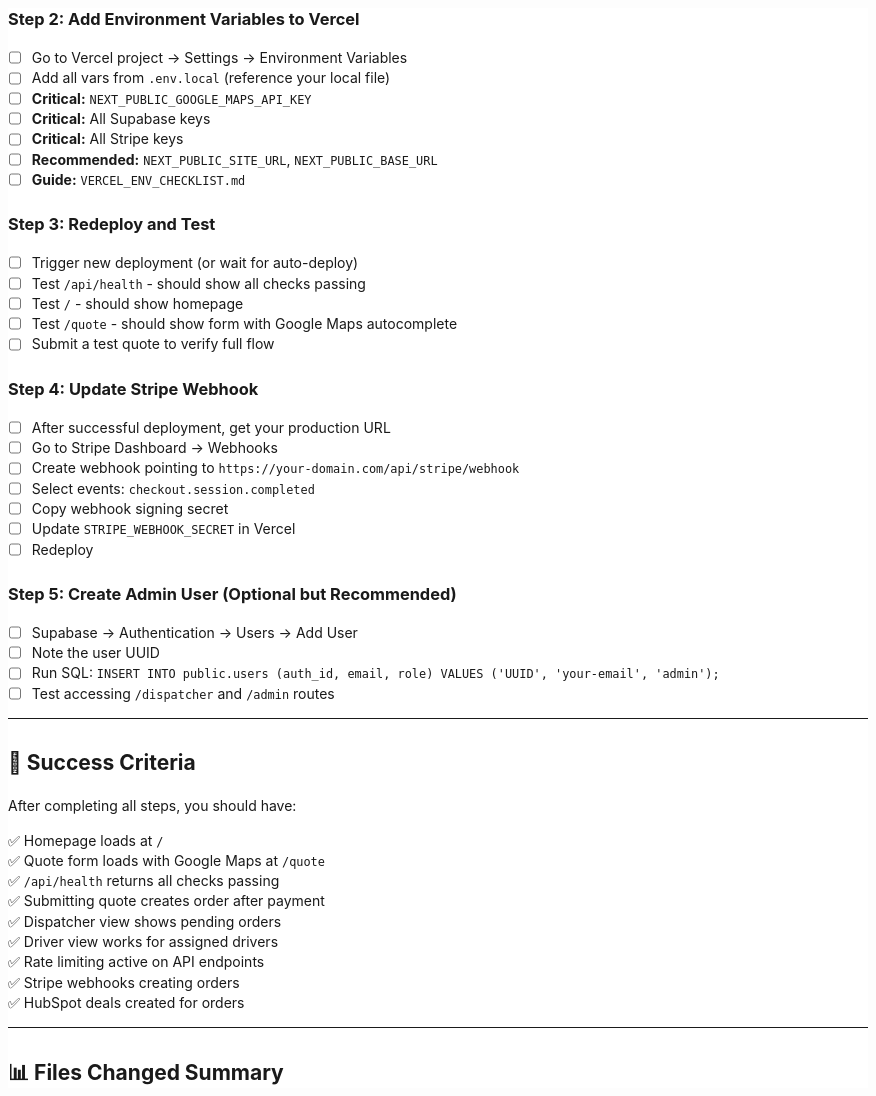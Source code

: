 ### Step 2: Add Environment Variables to Vercel
- [ ] Go to Vercel project → Settings → Environment Variables
- [ ] Add all vars from `.env.local` (reference your local file)
- [ ] **Critical:** `NEXT_PUBLIC_GOOGLE_MAPS_API_KEY`
- [ ] **Critical:** All Supabase keys
- [ ] **Critical:** All Stripe keys
- [ ] **Recommended:** `NEXT_PUBLIC_SITE_URL`, `NEXT_PUBLIC_BASE_URL`
- [ ] **Guide:** `VERCEL_ENV_CHECKLIST.md`

### Step 3: Redeploy and Test
- [ ] Trigger new deployment (or wait for auto-deploy)
- [ ] Test `/api/health` - should show all checks passing
- [ ] Test `/` - should show homepage
- [ ] Test `/quote` - should show form with Google Maps autocomplete
- [ ] Submit a test quote to verify full flow

### Step 4: Update Stripe Webhook
- [ ] After successful deployment, get your production URL
- [ ] Go to Stripe Dashboard → Webhooks
- [ ] Create webhook pointing to `https://your-domain.com/api/stripe/webhook`
- [ ] Select events: `checkout.session.completed`
- [ ] Copy webhook signing secret
- [ ] Update `STRIPE_WEBHOOK_SECRET` in Vercel
- [ ] Redeploy

### Step 5: Create Admin User (Optional but Recommended)
- [ ] Supabase → Authentication → Users → Add User
- [ ] Note the user UUID
- [ ] Run SQL: `INSERT INTO public.users (auth_id, email, role) VALUES ('UUID', 'your-email', 'admin');`
- [ ] Test accessing `/dispatcher` and `/admin` routes

---

## 🎉 Success Criteria

After completing all steps, you should have:

✅ Homepage loads at `/`  
✅ Quote form loads with Google Maps at `/quote`  
✅ `/api/health` returns all checks passing  
✅ Submitting quote creates order after payment  
✅ Dispatcher view shows pending orders  
✅ Driver view works for assigned drivers  
✅ Rate limiting active on API endpoints  
✅ Stripe webhooks creating orders  
✅ HubSpot deals created for orders  

---

## 📊 Files Changed Summary
